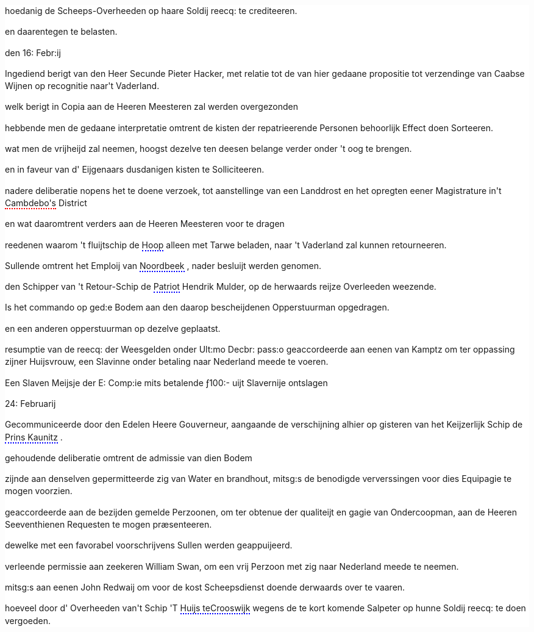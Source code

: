 hoedanig de Scheeps-Overheeden op haare Soldij reecq: te crediteeren.

en daarentegen te belasten.

den 16: Febr:ij

Ingediend berigt van den Heer Secunde Pieter Hacker, met relatie tot de van hier gedaane propositie tot verzendinge van Caabse Wijnen op recognitie naar't Vaderland.

welk berigt in Copia aan de Heeren Meesteren zal werden overgezonden

hebbende men de gedaane interpretatie omtrent de kisten der repatrieerende Personen behoorlijk Effect doen Sorteeren.

wat men de vrijheijd zal neemen, hoogst dezelve ten deesen belange verder onder 't oog te brengen.

en in faveur van d' Eijgenaars dusdanigen kisten te Solliciteeren.

nadere deliberatie nopens het te doene verzoek, tot aanstellinge van een Landdrost en het opregten eener Magistrature in't <span style="border-bottom: 2px dotted #FF0000;">Cambdebo's</span> District

en wat daaromtrent verders aan de Heeren Meesteren voor te dragen

reedenen waarom 't fluijtschip de <span style="border-bottom: 2px dotted #0000FF;">Hoop</span> alleen met Tarwe beladen, naar 't Vaderland zal kunnen retourneeren.

Sullende omtrent het Emploij van <span style="border-bottom: 2px dotted #0000FF;">Noordbeek</span> , nader besluijt werden genomen.

den Schipper van 't Retour-Schip de <span style="border-bottom: 2px dotted #0000FF;">Patriot</span> Hendrik Mulder, op de herwaards reijze Overleeden weezende.

Is het commando op ged:e Bodem aan den daarop bescheijdenen Opperstuurman opgedragen.

en een anderen opperstuurman op dezelve geplaatst.

resumptie van de reecq: der Weesgelden onder Ult:mo Decbr: pass:o geaccordeerde aan eenen van Kamptz om ter oppassing zijner Huijsvrouw, een Slavinne onder betaling naar Nederland meede te voeren.

Een Slaven Meijsje der E: Comp:ie mits betalende ƒ100:- uijt Slavernije ontslagen

24: Februarij

Gecommuniceerde door den Edelen Heere Gouverneur, aangaande de verschijning alhier op gisteren van het Keijzerlijk Schip de <span style="border-bottom: 2px dotted #0000FF;">Prins Kaunitz</span> .

gehoudende deliberatie omtrent de admissie van dien Bodem

zijnde aan denselven gepermitteerde zig van Water en brandhout, mitsg:s de benodigde ververssingen voor dies Equipagie te mogen voorzien.

geaccordeerde aan de bezijden gemelde Perzoonen, om ter obtenue der qualiteijt en gagie van Ondercoopman, aan de Heeren Seeventhienen Requesten te mogen præsenteeren.

dewelke met een favorabel voorschrijvens Sullen werden geappuijeerd.

verleende permissie aan zeekeren William Swan, om een vrij Perzoon met zig naar Nederland meede te neemen.

mitsg:s aan eenen John Redwaij om voor de kost Scheepsdienst doende derwaards over te vaaren.

hoeveel door d' Overheeden van't Schip 'T <span style="border-bottom: 2px dotted #0000FF;">Huijs teCrooswijk</span> wegens de te kort komende Salpeter op hunne Soldij reecq: te doen vergoeden.
